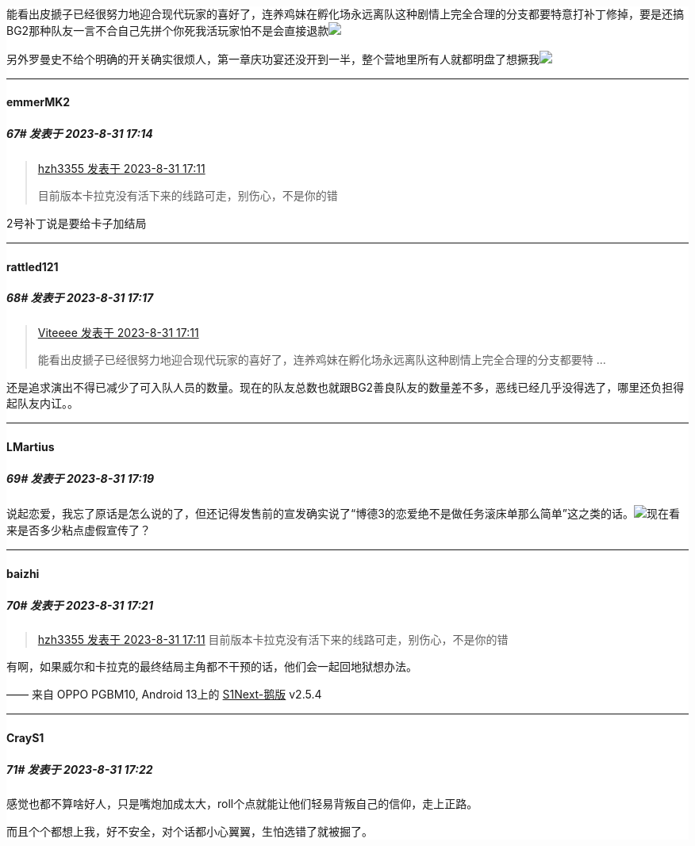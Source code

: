 能看出皮搋子已经很努力地迎合现代玩家的喜好了，连养鸡妹在孵化场永远离队这种剧情上完全合理的分支都要特意打补丁修掉，要是还搞BG2那种队友一言不合自己先拼个你死我活玩家怕不是会直接退款<img src="https://static.saraba1st.com/image/smiley/face2017/067.png" referrerpolicy="no-referrer">

另外罗曼史不给个明确的开关确实很烦人，第一章庆功宴还没开到一半，整个营地里所有人就都明盘了想撅我<img src="https://static.saraba1st.com/image/smiley/face2017/125.png" referrerpolicy="no-referrer">

*****

####  emmerMK2  
##### 67#       发表于 2023-8-31 17:14

<blockquote><a href="httphttps://bbs.saraba1st.com/2b/forum.php?mod=redirect&amp;goto=findpost&amp;pid=62241666&amp;ptid=2150667" target="_blank">hzh3355 发表于 2023-8-31 17:11</a>

目前版本卡拉克没有活下来的线路可走，别伤心，不是你的错</blockquote>
2号补丁说是要给卡子加结局


*****

####  rattled121  
##### 68#       发表于 2023-8-31 17:17

<blockquote><a href="httphttps://bbs.saraba1st.com/2b/forum.php?mod=redirect&amp;goto=findpost&amp;pid=62241668&amp;ptid=2150667" target="_blank">Viteeee 发表于 2023-8-31 17:11</a>

能看出皮搋子已经很努力地迎合现代玩家的喜好了，连养鸡妹在孵化场永远离队这种剧情上完全合理的分支都要特 ...</blockquote>
还是追求演出不得已减少了可入队人员的数量。现在的队友总数也就跟BG2善良队友的数量差不多，恶线已经几乎没得选了，哪里还负担得起队友内讧。。

*****

####  LMartius  
##### 69#       发表于 2023-8-31 17:19

说起恋爱，我忘了原话是怎么说的了，但还记得发售前的宣发确实说了“博德3的恋爱绝不是做任务滚床单那么简单”这之类的话。<img src="https://static.saraba1st.com/image/smiley/face2017/067.png" referrerpolicy="no-referrer">现在看来是否多少粘点虚假宣传了？

*****

####  baizhi  
##### 70#       发表于 2023-8-31 17:21

<blockquote><a href="httphttps://bbs.saraba1st.com/2b/forum.php?mod=redirect&amp;goto=findpost&amp;pid=62241666&amp;ptid=2150667" target="_blank">hzh3355 发表于 2023-8-31 17:11</a>
目前版本卡拉克没有活下来的线路可走，别伤心，不是你的错</blockquote>
有啊，如果威尔和卡拉克的最终结局主角都不干预的话，他们会一起回地狱想办法。

—— 来自 OPPO PGBM10, Android 13上的 [S1Next-鹅版](https://github.com/ykrank/S1-Next/releases) v2.5.4

*****

####  CrayS1  
##### 71#       发表于 2023-8-31 17:22

感觉也都不算啥好人，只是嘴炮加成太大，roll个点就能让他们轻易背叛自己的信仰，走上正路。

而且个个都想上我，好不安全，对个话都小心翼翼，生怕选错了就被掘了。
